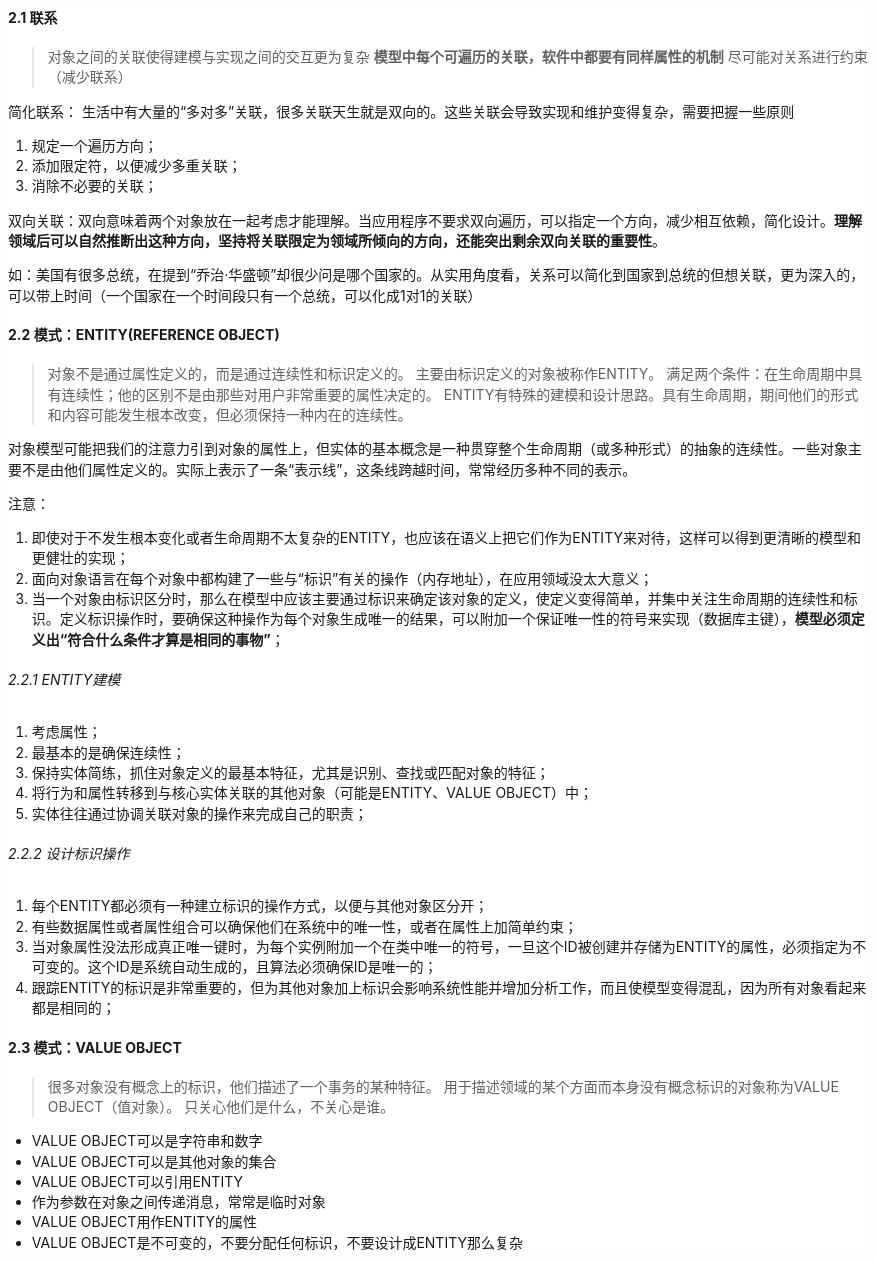 #### 2.1 联系
> 对象之间的关联使得建模与实现之间的交互更为复杂
> **模型中每个可遍历的关联，软件中都要有同样属性的机制**
> 尽可能对关系进行约束（减少联系）

简化联系：
生活中有大量的“多对多”关联，很多关联天生就是双向的。这些关联会导致实现和维护变得复杂，需要把握一些原则
1. 规定一个遍历方向；
2. 添加限定符，以便减少多重关联；
3. 消除不必要的关联；

双向关联：双向意味着两个对象放在一起考虑才能理解。当应用程序不要求双向遍历，可以指定一个方向，减少相互依赖，简化设计。**理解领域后可以自然推断出这种方向，坚持将关联限定为领域所倾向的方向，还能突出剩余双向关联的重要性**。

如：美国有很多总统，在提到“乔治·华盛顿”却很少问是哪个国家的。从实用角度看，关系可以简化到国家到总统的但想关联，更为深入的，可以带上时间（一个国家在一个时间段只有一个总统，可以化成1对1的关联）

#### 2.2 模式：ENTITY(REFERENCE OBJECT)
> 对象不是通过属性定义的，而是通过连续性和标识定义的。
> 主要由标识定义的对象被称作ENTITY。
> 满足两个条件：在生命周期中具有连续性；他的区别不是由那些对用户非常重要的属性决定的。
> ENTITY有特殊的建模和设计思路。具有生命周期，期间他们的形式和内容可能发生根本改变，但必须保持一种内在的连续性。

对象模型可能把我们的注意力引到对象的属性上，但实体的基本概念是一种贯穿整个生命周期（或多种形式）的抽象的连续性。一些对象主要不是由他们属性定义的。实际上表示了一条“表示线”，这条线跨越时间，常常经历多种不同的表示。

注意：
1. 即使对于不发生根本变化或者生命周期不太复杂的ENTITY，也应该在语义上把它们作为ENTITY来对待，这样可以得到更清晰的模型和更健壮的实现；
2. 面向对象语言在每个对象中都构建了一些与“标识”有关的操作（内存地址），在应用领域没太大意义；
3. 当一个对象由标识区分时，那么在模型中应该主要通过标识来确定该对象的定义，使定义变得简单，并集中关注生命周期的连续性和标识。定义标识操作时，要确保这种操作为每个对象生成唯一的结果，可以附加一个保证唯一性的符号来实现（数据库主键），**模型必须定义出“符合什么条件才算是相同的事物”**；

###### 2.2.1 ENTITY建模
1. 考虑属性；
2. 最基本的是确保连续性；
3. 保持实体简练，抓住对象定义的最基本特征，尤其是识别、查找或匹配对象的特征；
4. 将行为和属性转移到与核心实体关联的其他对象（可能是ENTITY、VALUE OBJECT）中；
5. 实体往往通过协调关联对象的操作来完成自己的职责；

###### 2.2.2 设计标识操作
1. 每个ENTITY都必须有一种建立标识的操作方式，以便与其他对象区分开；
2. 有些数据属性或者属性组合可以确保他们在系统中的唯一性，或者在属性上加简单约束；
3. 当对象属性没法形成真正唯一键时，为每个实例附加一个在类中唯一的符号，一旦这个ID被创建并存储为ENTITY的属性，必须指定为不可变的。这个ID是系统自动生成的，且算法必须确保ID是唯一的；
4. 跟踪ENTITY的标识是非常重要的，但为其他对象加上标识会影响系统性能并增加分析工作，而且使模型变得混乱，因为所有对象看起来都是相同的；

#### 2.3 模式：VALUE OBJECT
> 很多对象没有概念上的标识，他们描述了一个事务的某种特征。
> 用于描述领域的某个方面而本身没有概念标识的对象称为VALUE OBJECT（值对象）。
> 只关心他们是什么，不关心是谁。

- VALUE OBJECT可以是字符串和数字
- VALUE OBJECT可以是其他对象的集合
- VALUE OBJECT可以引用ENTITY
- 作为参数在对象之间传递消息，常常是临时对象
- VALUE OBJECT用作ENTITY的属性
- VALUE OBJECT是不可变的，不要分配任何标识，不要设计成ENTITY那么复杂
